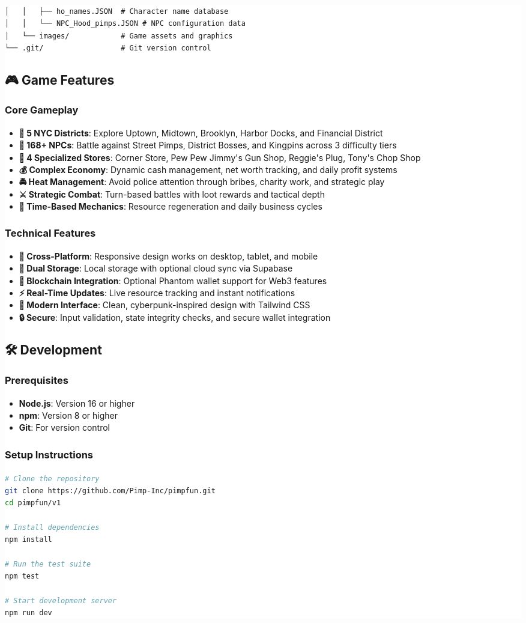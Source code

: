 ```
│   │   ├── ho_names.JSON  # Character name database
│   │   └── NPC_Hood_pimps.JSON # NPC configuration data
│   └── images/            # Game assets and graphics
└── .git/                  # Git version control
```

## 🎮 Game Features

### Core Gameplay
- **🗽 5 NYC Districts**: Explore Uptown, Midtown, Brooklyn, Harbor Docks, and Financial District
- **👥 168+ NPCs**: Battle against Street Pimps, District Bosses, and Kingpins across 3 difficulty tiers
- **🛒 4 Specialized Stores**: Corner Store, Pew Pew Jimmy's Gun Shop, Reggie's Plug, Tony's Chop Shop
- **💰 Complex Economy**: Dynamic cash management, net worth tracking, and daily profit systems
- **🚔 Heat Management**: Avoid police attention through bribes, charity work, and strategic play
- **⚔️ Strategic Combat**: Turn-based battles with loot rewards and tactical depth
- **🔄 Time-Based Mechanics**: Resource regeneration and daily business cycles

### Technical Features
- **📱 Cross-Platform**: Responsive design works on desktop, tablet, and mobile
- **💾 Dual Storage**: Local storage with optional cloud sync via Supabase
- **🔗 Blockchain Integration**: Optional Phantom wallet support for Web3 features
- **⚡ Real-Time Updates**: Live resource tracking and instant notifications
- **🎨 Modern Interface**: Clean, cyberpunk-inspired design with Tailwind CSS
- **🔒 Secure**: Input validation, state integrity checks, and secure wallet integration

## 🛠️ Development

### Prerequisites
- **Node.js**: Version 16 or higher
- **npm**: Version 8 or higher
- **Git**: For version control

### Setup Instructions
```bash
# Clone the repository
git clone https://github.com/Pimp-Inc/pimpfun.git
cd pimpfun/v1

# Install dependencies
npm install

# Run the test suite
npm test

# Start development server
npm run dev
```
